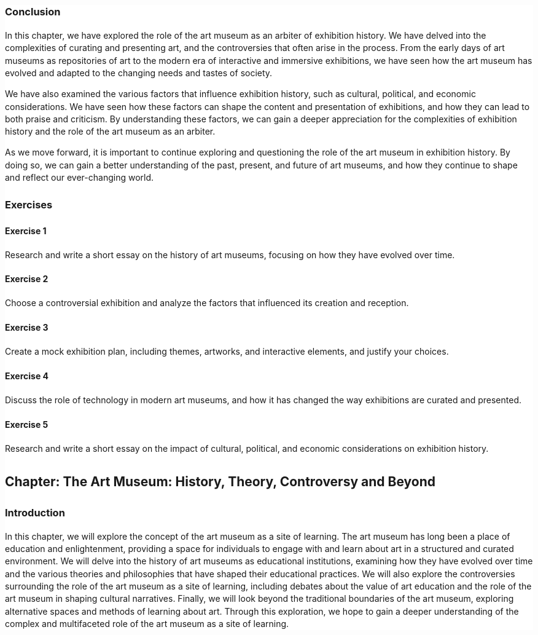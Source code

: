 
### Conclusion
In this chapter, we have explored the role of the art museum as an arbiter of exhibition history. We have delved into the complexities of curating and presenting art, and the controversies that often arise in the process. From the early days of art museums as repositories of art to the modern era of interactive and immersive exhibitions, we have seen how the art museum has evolved and adapted to the changing needs and tastes of society.

We have also examined the various factors that influence exhibition history, such as cultural, political, and economic considerations. We have seen how these factors can shape the content and presentation of exhibitions, and how they can lead to both praise and criticism. By understanding these factors, we can gain a deeper appreciation for the complexities of exhibition history and the role of the art museum as an arbiter.

As we move forward, it is important to continue exploring and questioning the role of the art museum in exhibition history. By doing so, we can gain a better understanding of the past, present, and future of art museums, and how they continue to shape and reflect our ever-changing world.

### Exercises
#### Exercise 1
Research and write a short essay on the history of art museums, focusing on how they have evolved over time.

#### Exercise 2
Choose a controversial exhibition and analyze the factors that influenced its creation and reception.

#### Exercise 3
Create a mock exhibition plan, including themes, artworks, and interactive elements, and justify your choices.

#### Exercise 4
Discuss the role of technology in modern art museums, and how it has changed the way exhibitions are curated and presented.

#### Exercise 5
Research and write a short essay on the impact of cultural, political, and economic considerations on exhibition history.


## Chapter: The Art Museum: History, Theory, Controversy and Beyond

### Introduction

In this chapter, we will explore the concept of the art museum as a site of learning. The art museum has long been a place of education and enlightenment, providing a space for individuals to engage with and learn about art in a structured and curated environment. We will delve into the history of art museums as educational institutions, examining how they have evolved over time and the various theories and philosophies that have shaped their educational practices. We will also explore the controversies surrounding the role of the art museum as a site of learning, including debates about the value of art education and the role of the art museum in shaping cultural narratives. Finally, we will look beyond the traditional boundaries of the art museum, exploring alternative spaces and methods of learning about art. Through this exploration, we hope to gain a deeper understanding of the complex and multifaceted role of the art museum as a site of learning.

